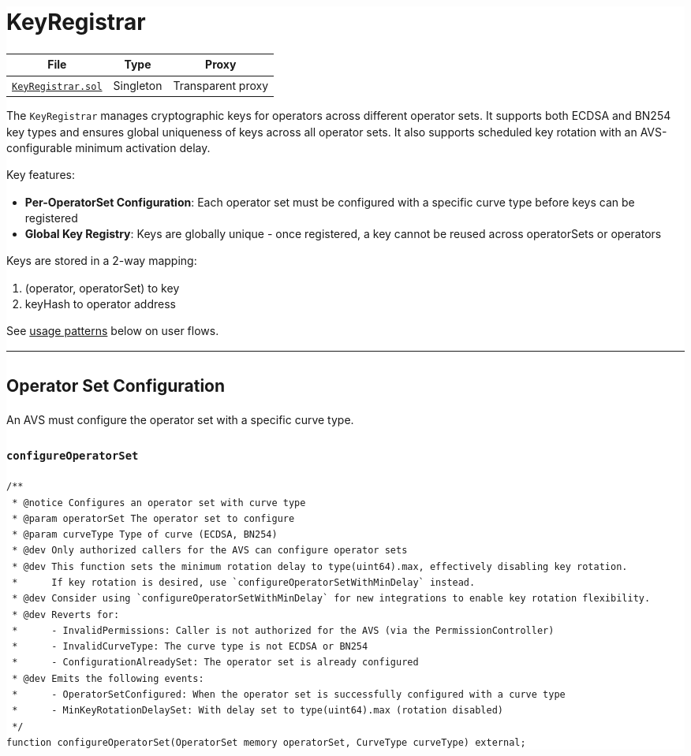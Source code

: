 # KeyRegistrar

| File | Type | Proxy |
| -------- | -------- | -------- |
| [`KeyRegistrar.sol`](../../src/contracts/permissions/KeyRegistrar.sol) | Singleton | Transparent proxy |

The `KeyRegistrar` manages cryptographic keys for operators across different operator sets. It supports both ECDSA and BN254 key types and ensures global uniqueness of keys across all operator sets. It also supports scheduled key rotation with an AVS-configurable minimum activation delay.

Key features:
* **Per-OperatorSet Configuration**: Each operator set must be configured with a specific curve type before keys can be registered
* **Global Key Registry**: Keys are globally unique - once registered, a key cannot be reused across operatorSets or operators

Keys are stored in a 2-way mapping:
1. (operator, operatorSet) to key
2. keyHash to operator address

See [usage patterns](#usage-patterns) below on user flows. 

---

## Operator Set Configuration

An AVS must configure the operator set with a specific curve type.

### `configureOperatorSet`

```solidity
/**
 * @notice Configures an operator set with curve type
 * @param operatorSet The operator set to configure
 * @param curveType Type of curve (ECDSA, BN254)
 * @dev Only authorized callers for the AVS can configure operator sets
 * @dev This function sets the minimum rotation delay to type(uint64).max, effectively disabling key rotation.
 *      If key rotation is desired, use `configureOperatorSetWithMinDelay` instead.
 * @dev Consider using `configureOperatorSetWithMinDelay` for new integrations to enable key rotation flexibility.
 * @dev Reverts for:
 *      - InvalidPermissions: Caller is not authorized for the AVS (via the PermissionController)
 *      - InvalidCurveType: The curve type is not ECDSA or BN254
 *      - ConfigurationAlreadySet: The operator set is already configured
 * @dev Emits the following events:
 *      - OperatorSetConfigured: When the operator set is successfully configured with a curve type
 *      - MinKeyRotationDelaySet: With delay set to type(uint64).max (rotation disabled)
 */
function configureOperatorSet(OperatorSet memory operatorSet, CurveType curveType) external;
```
